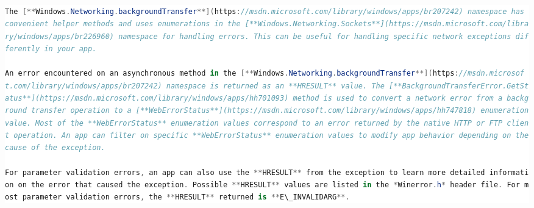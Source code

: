    ```csharp
The [**Windows.Networking.backgroundTransfer**](https://msdn.microsoft.com/library/windows/apps/br207242) namespace has convenient helper methods and uses enumerations in the [**Windows.Networking.Sockets**](https://msdn.microsoft.com/library/windows/apps/br226960) namespace for handling errors. This can be useful for handling specific network exceptions differently in your app.

An error encountered on an asynchronous method in the [**Windows.Networking.backgroundTransfer**](https://msdn.microsoft.com/library/windows/apps/br207242) namespace is returned as an **HRESULT** value. The [**BackgroundTransferError.GetStatus**](https://msdn.microsoft.com/library/windows/apps/hh701093) method is used to convert a network error from a background transfer operation to a [**WebErrorStatus**](https://msdn.microsoft.com/library/windows/apps/hh747818) enumeration value. Most of the **WebErrorStatus** enumeration values correspond to an error returned by the native HTTP or FTP client operation. An app can filter on specific **WebErrorStatus** enumeration values to modify app behavior depending on the cause of the exception.

For parameter validation errors, an app can also use the **HRESULT** from the exception to learn more detailed information on the error that caused the exception. Possible **HRESULT** values are listed in the *Winerror.h* header file. For most parameter validation errors, the **HRESULT** returned is **E\_INVALIDARG**.

